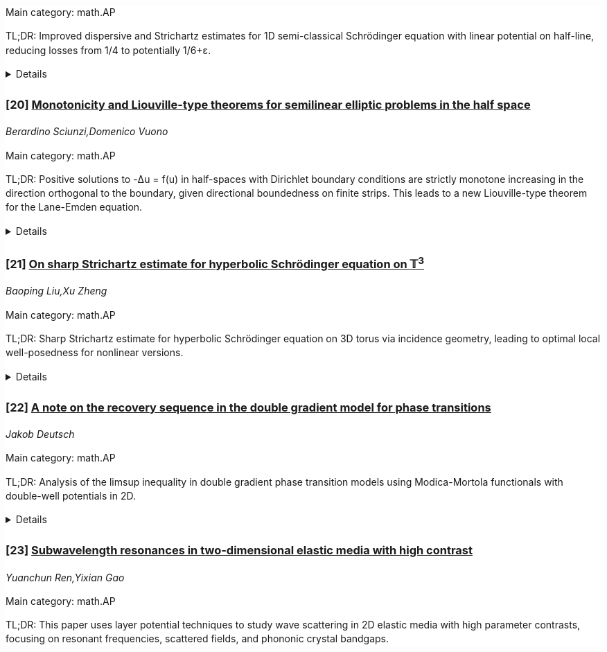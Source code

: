 Main category: math.AP

TL;DR: Improved dispersive and Strichartz estimates for 1D semi-classical Schrödinger equation with linear potential on half-line, reducing losses from 1/4 to potentially 1/6+ε.


<details><summary>Details</summary></details>


### [20] [Monotonicity and Liouville-type theorems for semilinear elliptic problems in the half space](https://arxiv.org/abs/2510.01865)
*Berardino Sciunzi,Domenico Vuono*

Main category: math.AP

TL;DR: Positive solutions to -Δu = f(u) in half-spaces with Dirichlet boundary conditions are strictly monotone increasing in the direction orthogonal to the boundary, given directional boundedness on finite strips. This leads to a new Liouville-type theorem for the Lane-Emden equation.


<details><summary>Details</summary></details>


### [21] [On sharp Strichartz estimate for hyperbolic Schrödinger equation on $\mathbb{T}^3$](https://arxiv.org/abs/2510.01886)
*Baoping Liu,Xu Zheng*

Main category: math.AP

TL;DR: Sharp Strichartz estimate for hyperbolic Schrödinger equation on 3D torus via incidence geometry, leading to optimal local well-posedness for nonlinear versions.


<details><summary>Details</summary></details>


### [22] [A note on the recovery sequence in the double gradient model for phase transitions](https://arxiv.org/abs/2510.01893)
*Jakob Deutsch*

Main category: math.AP

TL;DR: Analysis of the limsup inequality in double gradient phase transition models using Modica-Mortola functionals with double-well potentials in 2D.


<details><summary>Details</summary></details>


### [23] [Subwavelength resonances in two-dimensional elastic media with high contrast](https://arxiv.org/abs/2510.01911)
*Yuanchun Ren,Yixian Gao*

Main category: math.AP

TL;DR: This paper uses layer potential techniques to study wave scattering in 2D elastic media with high parameter contrasts, focusing on resonant frequencies, scattered fields, and phononic crystal bandgaps.
